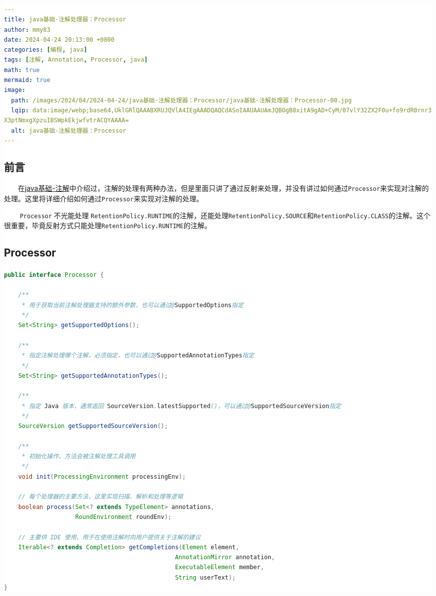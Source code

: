 ```yaml
---
title: java基础-注解处理器：Processor
author: mmy83
date: 2024-04-24 20:13:00 +0800
categories: [编程, java]
tags: [注解, Annotation, Processor, java]
math: true
mermaid: true
image:
  path: /images/2024/04/2024-04-24/java基础-注解处理器：Processor/java基础-注解处理器：Processor-00.jpg
  lqip: data:image/webp;base64,UklGRlQAAABXRUJQVlA4IEgAAADQAQCdASoIAAUAAUAmJQBOgB8xitA9gAD+CyM/07vlY32ZX2F0u+fo9rdR0rnr3X3ptNmxgXpzuIBSWpkEkjwfvtrACQYAAAA=
  alt: java基础-注解处理器：Processor
---
```


## 前言

&emsp;&emsp;在[java基础-注解](/posts/java基础-注解/)中介绍过，注解的处理有两种办法，但是里面只讲了通过反射来处理，并没有讲过如何通过```Processor```来实现对注解的处理。这里将详细介绍如何通过```Processor```来实现对注解的处理。

&emsp;&emsp; ```Processor``` 不光能处理 ```RetentionPolicy.RUNTIME```的注解，还能处理```RetentionPolicy.SOURCE```和```RetentionPolicy.CLASS```的注解。这个很重要，毕竟反射方式只能处理```RetentionPolicy.RUNTIME```的注解。

## Processor

```java
public interface Processor {

    /**
     * 用于获取当前注解处理器支持的额外参数，也可以通过@SupportedOptions指定
     */
    Set<String> getSupportedOptions();

    /**
     * 指定注解处理哪个注解，必须指定，也可以通过@SupportedAnnotationTypes指定
     */
    Set<String> getSupportedAnnotationTypes();

    /**
     * 指定 Java 版本，通常返回 SourceVersion.latestSupported()，可以通过@SupportedSourceVersion指定
     */
    SourceVersion getSupportedSourceVersion();

    /**
     * 初始化操作，方法会被注解处理工具调用
     */
    void init(ProcessingEnvironment processingEnv);

    // 每个处理器的主要方法，这里实现扫描、解析和处理等逻辑
    boolean process(Set<? extends TypeElement> annotations,
                    RoundEnvironment roundEnv);

    // 主要供 IDE 使用，用于在使用注解时向用户提供关于注解的建议
    Iterable<? extends Completion> getCompletions(Element element,
                                                AnnotationMirror annotation,
                                                ExecutableElement member,
                                                String userText);
}
```
